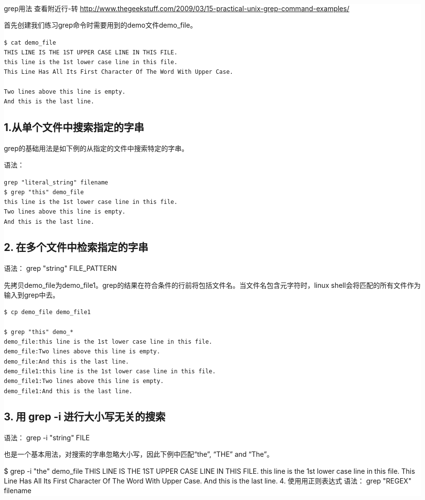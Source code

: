 grep用法 查看附近行-转
http://www.thegeekstuff.com/2009/03/15-practical-unix-grep-command-examples/ 

首先创建我们练习grep命令时需要用到的demo文件demo_file。
```sell
$ cat demo_file  
THIS LINE IS THE 1ST UPPER CASE LINE IN THIS FILE.  
this line is the 1st lower case line in this file.  
This Line Has All Its First Character Of The Word With Upper Case.  

Two lines above this line is empty.  
And this is the last line.  
```
## 1.从单个文件中搜索指定的字串
grep的基础用法是如下例的从指定的文件中搜索特定的字串。

语法：
```sell
grep "literal_string" filename  
$ grep "this" demo_file  
this line is the 1st lower case line in this file.  
Two lines above this line is empty.  
And this is the last line.  
```
## 2. 在多个文件中检索指定的字串
语法：
grep "string" FILE_PATTERN

先拷贝demo_file为demo_file1。grep的结果在符合条件的行前将包括文件名。当文件名包含元字符时，linux shell会将匹配的所有文件作为输入到grep中去。
```sell
$ cp demo_file demo_file1

$ grep "this" demo_*
demo_file:this line is the 1st lower case line in this file.
demo_file:Two lines above this line is empty.
demo_file:And this is the last line.
demo_file1:this line is the 1st lower case line in this file.
demo_file1:Two lines above this line is empty.
demo_file1:And this is the last line.
```
## 3. 用 grep -i 进行大小写无关的搜索
语法：
grep -i "string" FILE  

也是一个基本用法，对搜索的字串忽略大小写，因此下例中匹配“the”, “THE” and “The”。

 

$ grep -i "the" demo_file
THIS LINE IS THE 1ST UPPER CASE LINE IN THIS FILE.
this line is the 1st lower case line in this file.
This Line Has All Its First Character Of The Word With Upper Case.
And this is the last line.
4. 使用用正则表达式
语法：
grep "REGEX" filename
